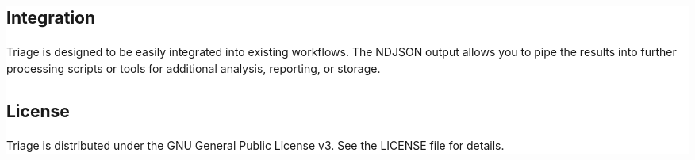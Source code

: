 ## Integration
Triage is designed to be easily integrated into existing workflows. The NDJSON output allows you to pipe the results into further processing scripts or tools for additional analysis, reporting, or storage.

## License
Triage is distributed under the GNU General Public License v3. See the LICENSE file for details.

